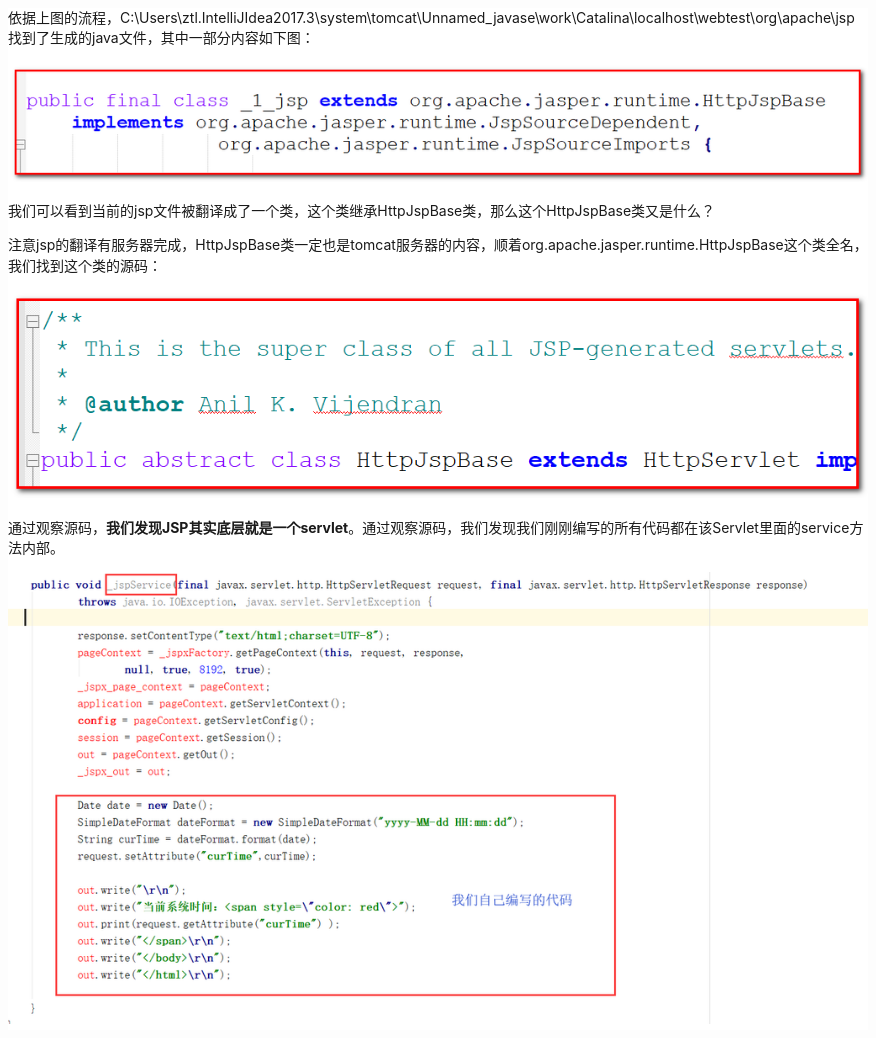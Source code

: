 

依据上图的流程，C:\Users\ztl\.IntelliJIdea2017.3\system\tomcat\Unnamed_javase\work\Catalina\localhost\webtest\org\apache\jsp找到了生成的java文件，其中一部分内容如下图：

![](img\17.png)

​	我们可以看到当前的jsp文件被翻译成了一个类，这个类继承HttpJspBase类，那么这个HttpJspBase类又是什么？

​	注意jsp的翻译有服务器完成，HttpJspBase类一定也是tomcat服务器的内容，顺着org.apache.jasper.runtime.HttpJspBase这个类全名，我们找到这个类的源码：

![](img\18.png)

​	通过观察源码，**我们发现JSP其实底层就是一个servlet**。通过观察源码，我们发现我们刚刚编写的所有代码都在该Servlet里面的service方法内部。

![temp7](img\temp7.png)
